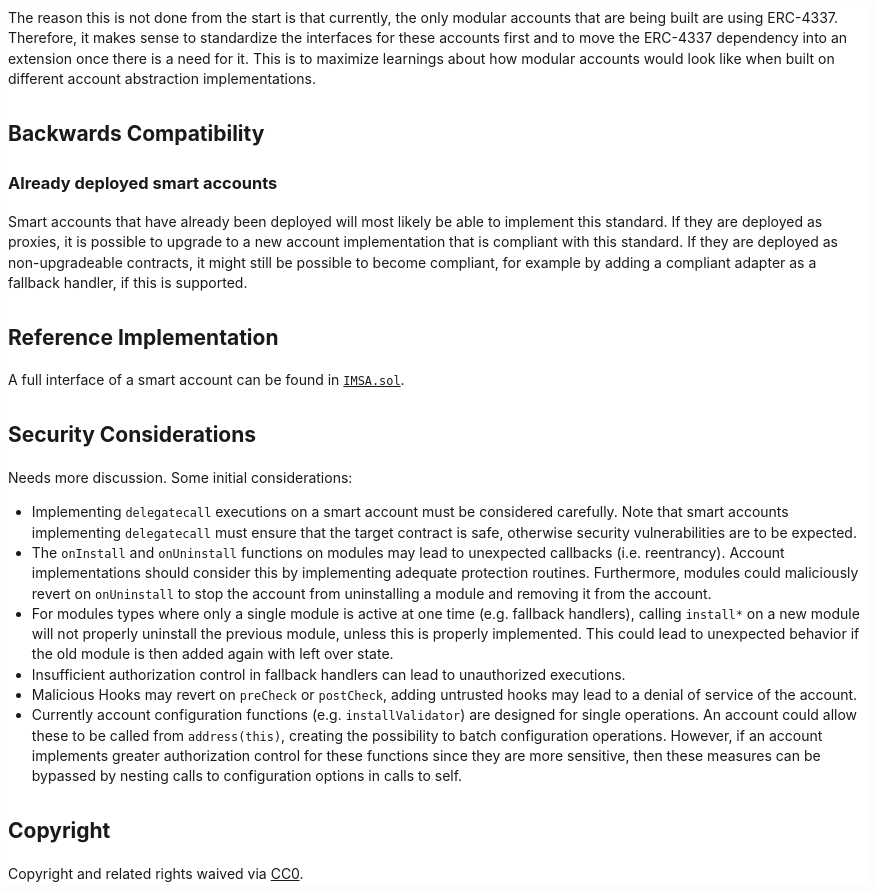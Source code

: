 The reason this is not done from the start is that currently, the only modular accounts that are being built are using ERC-4337. Therefore, it makes sense to standardize the interfaces for these accounts first and to move the ERC-4337 dependency into an extension once there is a need for it. This is to maximize learnings about how modular accounts would look like when built on different account abstraction implementations.

## Backwards Compatibility

### Already deployed smart accounts

Smart accounts that have already been deployed will most likely be able to implement this standard. If they are deployed as proxies, it is possible to upgrade to a new account implementation that is compliant with this standard. If they are deployed as non-upgradeable contracts, it might still be possible to become compliant, for example by adding a compliant adapter as a fallback handler, if this is supported.

## Reference Implementation

A full interface of a smart account can be found in [`IMSA.sol`](../assets/eip-7579/IMSA.sol).

## Security Considerations

Needs more discussion. Some initial considerations:

- Implementing `delegatecall` executions on a smart account must be considered carefully. Note that smart accounts implementing `delegatecall` must ensure that the target contract is safe, otherwise security vulnerabilities are to be expected.
- The `onInstall` and `onUninstall` functions on modules may lead to unexpected callbacks (i.e. reentrancy). Account implementations should consider this by implementing adequate protection routines. Furthermore, modules could maliciously revert on `onUninstall` to stop the account from uninstalling a module and removing it from the account.
- For modules types where only a single module is active at one time (e.g. fallback handlers), calling `install*` on a new module will not properly uninstall the previous module, unless this is properly implemented. This could lead to unexpected behavior if the old module is then added again with left over state.
- Insufficient authorization control in fallback handlers can lead to unauthorized executions.
- Malicious Hooks may revert on `preCheck` or `postCheck`, adding untrusted hooks may lead to a denial of service of the account.
- Currently account configuration functions (e.g. `installValidator`) are designed for single operations. An account could allow these to be called from `address(this)`, creating the possibility to batch configuration operations. However, if an account implements greater authorization control for these functions since they are more sensitive, then these measures can be bypassed by nesting calls to configuration options in calls to self.

## Copyright

Copyright and related rights waived via [CC0](../LICENSE.md).
